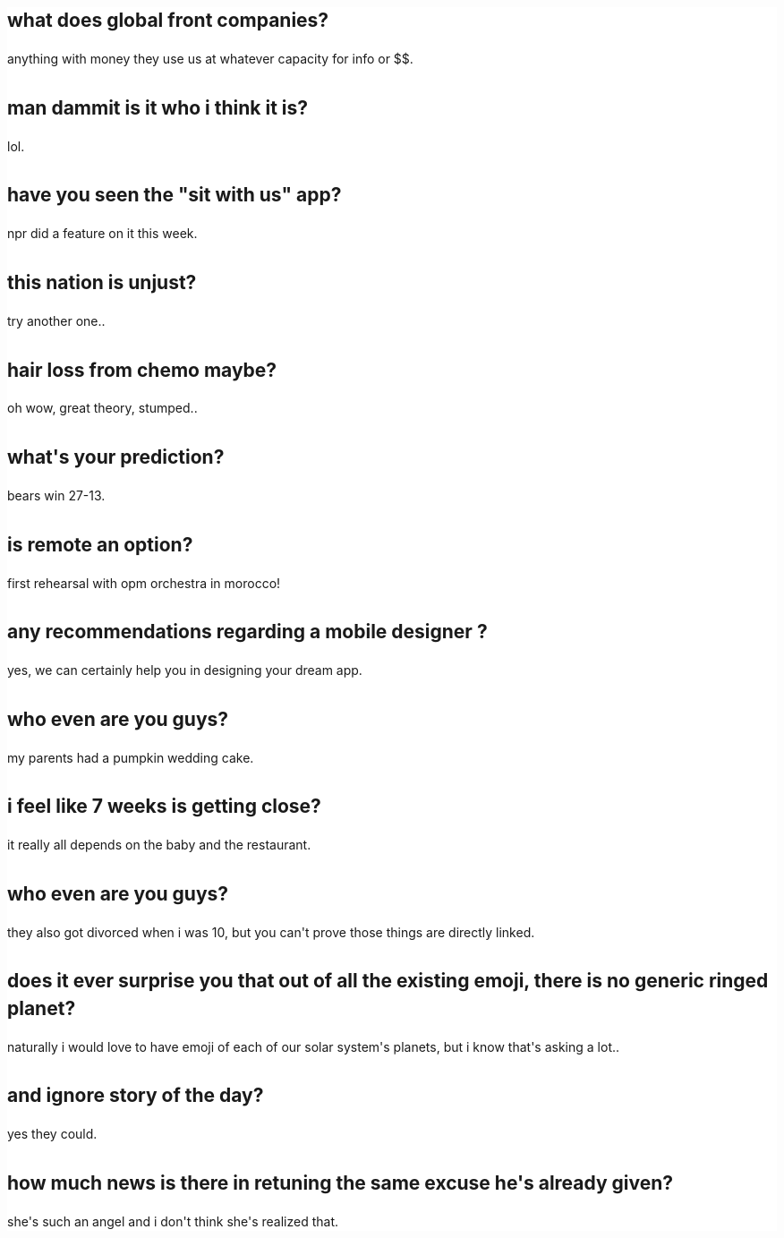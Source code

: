 ## what does global front companies?
anything with money they use us at whatever capacity for info or $$.

## man dammit is it who i think it is?
lol.

## have you seen the "sit with us" app?
npr did a feature on it this week.

## this nation is unjust?
try another one..

## hair loss from chemo maybe?
oh wow, great theory, stumped..

## what's your prediction?
bears win 27-13.

## is remote an option?
first rehearsal with opm orchestra in morocco!

## any recommendations regarding a mobile designer ?
yes, we can certainly help you in designing your dream app.

## who even are you guys?
my parents had a pumpkin wedding cake.

## i feel like 7 weeks is getting close?
it really all depends on the baby and the restaurant.

## who even are you guys?
they also got divorced when i was 10, but you can't prove those things are directly linked.

## does it ever surprise you that out of all the existing emoji, there is no generic ringed planet?
naturally i would love to have emoji of each of our solar system's planets, but i know that's asking a lot..

## and ignore story of the day?
yes they could.

## how much news is there in retuning the same excuse he's already given?
she's such an angel and i don't think she's realized that.
